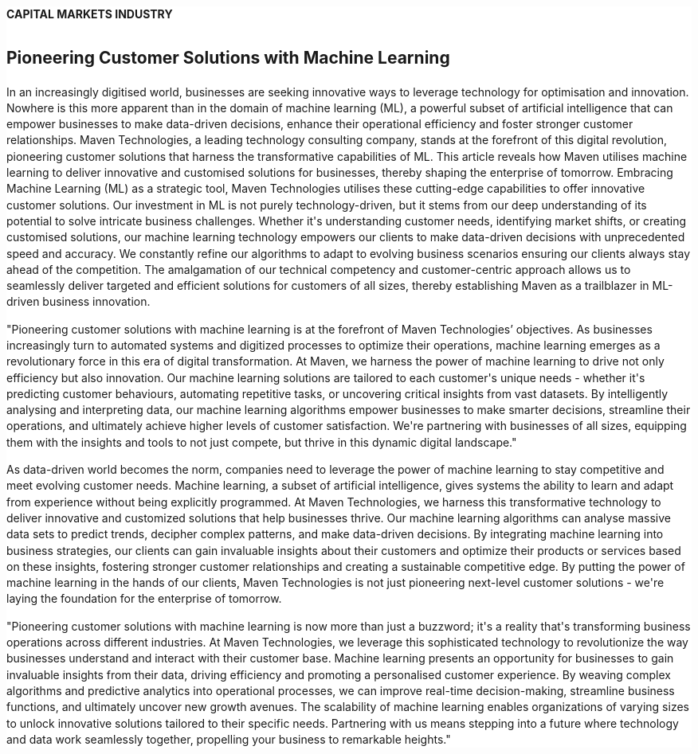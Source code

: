 
#### CAPITAL MARKETS INDUSTRY
## Pioneering Customer Solutions with Machine Learning
In an increasingly digitised world, businesses are seeking innovative ways to leverage technology for optimisation and innovation. Nowhere is this more apparent than in the domain of machine learning (ML), a powerful subset of artificial intelligence that can empower businesses to make data-driven decisions, enhance their operational efficiency and foster stronger customer relationships. Maven Technologies, a leading technology consulting company, stands at the forefront of this digital revolution, pioneering customer solutions that harness the transformative capabilities of ML. This article reveals how Maven utilises machine learning to deliver innovative and customised solutions for businesses, thereby shaping the enterprise of tomorrow. Embracing Machine Learning (ML) as a strategic tool, Maven Technologies utilises these cutting-edge capabilities to offer innovative customer solutions. Our investment in ML is not purely technology-driven, but it stems from our deep understanding of its potential to solve intricate business challenges. Whether it's understanding customer needs, identifying market shifts, or creating customised solutions, our machine learning technology empowers our clients to make data-driven decisions with unprecedented speed and accuracy. We constantly refine our algorithms to adapt to evolving business scenarios ensuring our clients always stay ahead of the competition. The amalgamation of our technical competency and customer-centric approach allows us to seamlessly deliver targeted and efficient solutions for customers of all sizes, thereby establishing Maven as a trailblazer in ML-driven business innovation.

"Pioneering customer solutions with machine learning is at the forefront of Maven Technologies’ objectives. As businesses increasingly turn to automated systems and digitized processes to optimize their operations, machine learning emerges as a revolutionary force in this era of digital transformation. At Maven, we harness the power of machine learning to drive not only efficiency but also innovation. Our machine learning solutions are tailored to each customer's unique needs - whether it's predicting customer behaviours, automating repetitive tasks, or uncovering critical insights from vast datasets. By intelligently analysing and interpreting data, our machine learning algorithms empower businesses to make smarter decisions, streamline their operations, and ultimately achieve higher levels of customer satisfaction. We're partnering with businesses of all sizes, equipping them with the insights and tools to not just compete, but thrive in this dynamic digital landscape."

As data-driven world becomes the norm, companies need to leverage the power of machine learning to stay competitive and meet evolving customer needs. Machine learning, a subset of artificial intelligence, gives systems the ability to learn and adapt from experience without being explicitly programmed. At Maven Technologies, we harness this transformative technology to deliver innovative and customized solutions that help businesses thrive. Our machine learning algorithms can analyse massive data sets to predict trends, decipher complex patterns, and make data-driven decisions. By integrating machine learning into business strategies, our clients can gain invaluable insights about their customers and optimize their products or services based on these insights, fostering stronger customer relationships and creating a sustainable competitive edge. By putting the power of machine learning in the hands of our clients, Maven Technologies is not just pioneering next-level customer solutions - we're laying the foundation for the enterprise of tomorrow.

"Pioneering customer solutions with machine learning is now more than just a buzzword; it's a reality that's transforming business operations across different industries. At Maven Technologies, we leverage this sophisticated technology to revolutionize the way businesses understand and interact with their customer base. Machine learning presents an opportunity for businesses to gain invaluable insights from their data, driving efficiency and promoting a personalised customer experience. By weaving complex algorithms and predictive analytics into operational processes, we can improve real-time decision-making, streamline business functions, and ultimately uncover new growth avenues. The scalability of machine learning enables organizations of varying sizes to unlock innovative solutions tailored to their specific needs. Partnering with us means stepping into a future where technology and data work seamlessly together, propelling your business to remarkable heights."

